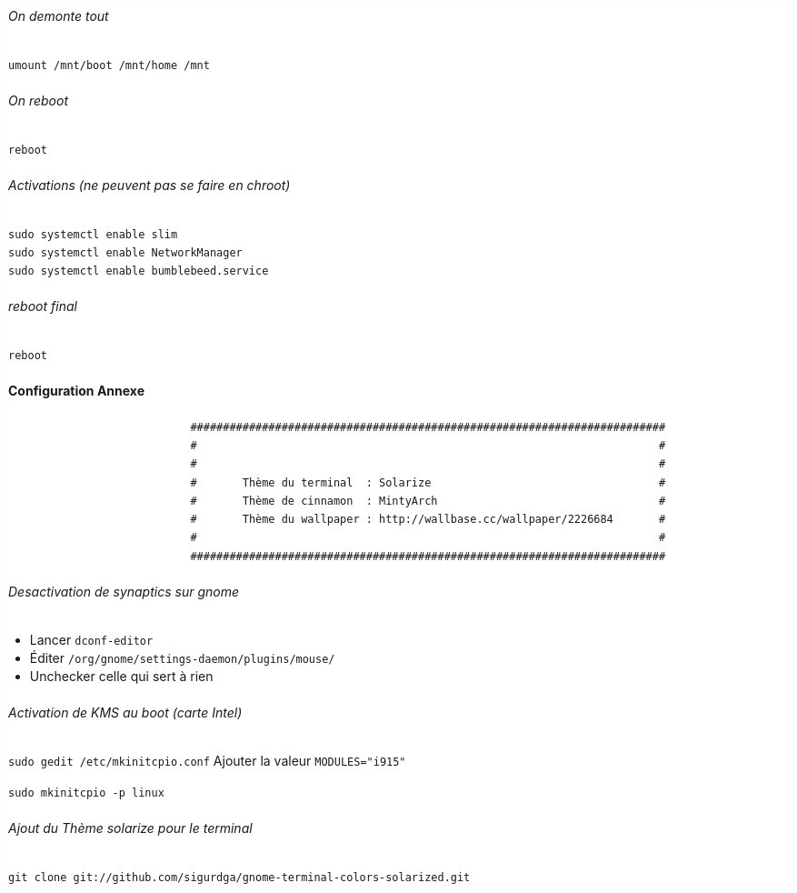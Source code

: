 ###### On demonte tout
    umount /mnt/boot /mnt/home /mnt

###### On reboot
    reboot

###### Activations (ne peuvent pas se faire en chroot)
    sudo systemctl enable slim
    sudo systemctl enable NetworkManager
    sudo systemctl enable bumblebeed.service

###### reboot final
    reboot
    
#### Configuration Annexe


                                #########################################################################
                                #                                                                       #
                                #                                                                       #
                                #       Thème du terminal  : Solarize                                   #
                                #       Thème de cinnamon  : MintyArch                                  #
                                #       Thème du wallpaper : http://wallbase.cc/wallpaper/2226684       #
                                #                                                                       #
                                #########################################################################
    
###### Desactivation de synaptics sur gnome
- Lancer `dconf-editor`
- Éditer `/org/gnome/settings-daemon/plugins/mouse/`
- Unchecker celle qui sert à rien

###### Activation de KMS au boot (carte Intel)
`sudo gedit /etc/mkinitcpio.conf`
Ajouter la valeur `MODULES="i915"`

`sudo mkinitcpio -p linux`

###### Ajout du Thème solarize pour le terminal 
`git clone git://github.com/sigurdga/gnome-terminal-colors-solarized.git`
